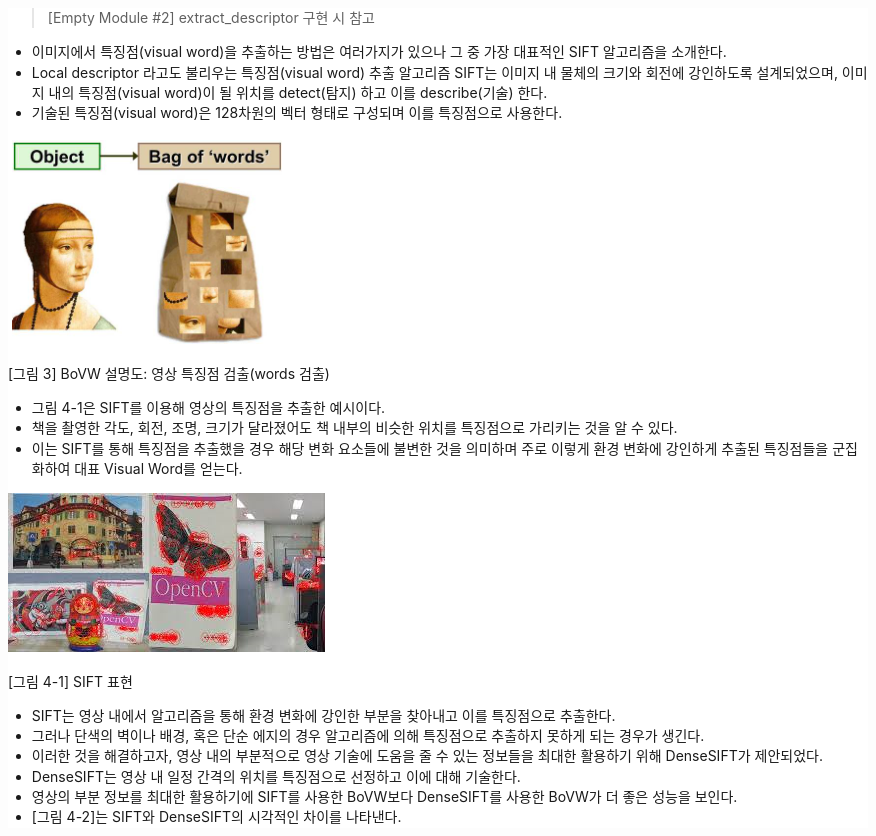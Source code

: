 >[Empty Module #2] extract_descriptor 구현 시 참고

- 이미지에서 특징점(visual word)을 추출하는 방법은 여러가지가 있으나 그 중 가장 대표적인 SIFT 알고리즘을 소개한다.
- Local descriptor 라고도 불리우는 특징점(visual word) 추출 알고리즘 SIFT는 이미지 내 물체의 크기와 회전에 강인하도록 설계되었으며, 이미지 내의 특징점(visual word)이 될 위치를 detect(탐지) 하고 이를 describe(기술) 한다.
- 기술된 특징점(visual word)은 128차원의 벡터 형태로 구성되며 이를 특징점으로 사용한다.

![Alt text](image-4.png)

[그림 3] BoVW 설명도: 영상 특징점 검출(words 검출)

- 그림 4-1은 SIFT를 이용해 영상의 특징점을 추출한 예시이다.
- 책을 촬영한 각도, 회전, 조명, 크기가 달라졌어도 책 내부의 비슷한 위치를 특징점으로 가리키는 것을 알 수 있다.
- 이는 SIFT를 통해 특징점을 추출했을 경우 해당 변화 요소들에 불변한 것을 의미하며 주로 이렇게 환경 변화에 강인하게 추출된 특징점들을 군집화하여 대표 Visual Word를 얻는다.

![Alt text](image-5.png)

[그림 4-1] SIFT 표현

- SIFT는 영상 내에서 알고리즘을 통해 환경 변화에 강인한 부분을 찾아내고 이를 특징점으로 추출한다.
- 그러나 단색의 벽이나 배경, 혹은 단순 에지의 경우 알고리즘에 의해 특징점으로 추출하지 못하게 되는 경우가 생긴다.
- 이러한 것을 해결하고자, 영상 내의 부분적으로 영상 기술에 도움을 줄 수 있는 정보들을 최대한 활용하기 위해 DenseSIFT가 제안되었다.
- DenseSIFT는 영상 내 일정 간격의 위치를 특징점으로 선정하고 이에 대해 기술한다.
- 영상의 부분 정보를 최대한 활용하기에 SIFT를 사용한 BoVW보다 DenseSIFT를 사용한 BoVW가 더 좋은 성능을 보인다.
- [그림 4-2]는 SIFT와 DenseSIFT의 시각적인 차이를 나타낸다.
